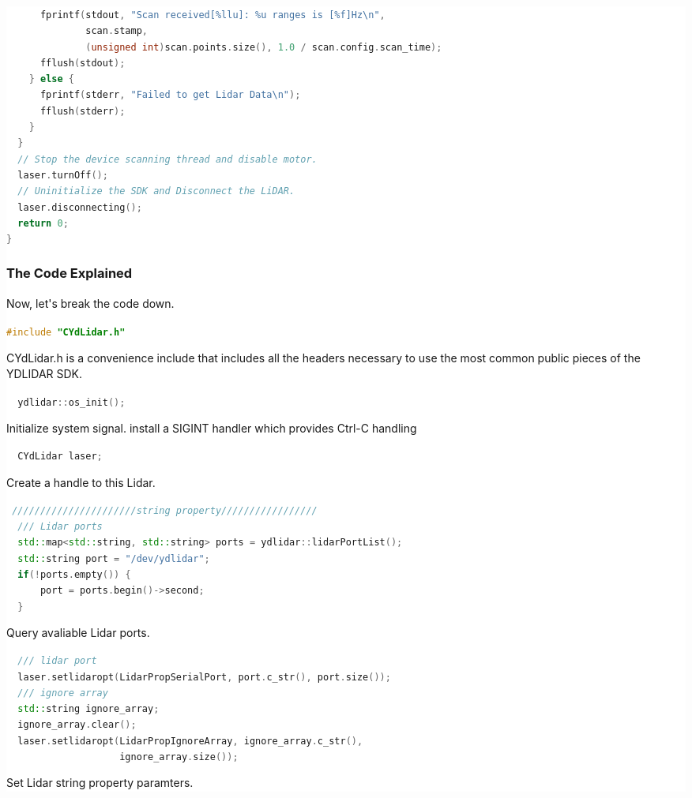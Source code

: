 ```c++
      fprintf(stdout, "Scan received[%llu]: %u ranges is [%f]Hz\n",
              scan.stamp,
              (unsigned int)scan.points.size(), 1.0 / scan.config.scan_time);
      fflush(stdout);
    } else {
      fprintf(stderr, "Failed to get Lidar Data\n");
      fflush(stderr);
    }
  }
  // Stop the device scanning thread and disable motor.
  laser.turnOff();
  // Uninitialize the SDK and Disconnect the LiDAR.
  laser.disconnecting();
  return 0;
}
```

### The Code Explained
Now, let's break the code down. 
```c++
#include "CYdLidar.h"
```
CYdLidar.h is a convenience include that includes all the headers necessary to use the most common public pieces of the YDLIDAR SDK. 

```c++
  ydlidar::os_init();
```
Initialize system signal. install a SIGINT handler which provides Ctrl-C handling

```c++
  CYdLidar laser;
```
Create a handle to this Lidar. 

```c++
 //////////////////////string property/////////////////
  /// Lidar ports
  std::map<std::string, std::string> ports = ydlidar::lidarPortList();
  std::string port = "/dev/ydlidar";
  if(!ports.empty()) {
      port = ports.begin()->second;
  }
```
Query avaliable Lidar ports.


```c++
  /// lidar port
  laser.setlidaropt(LidarPropSerialPort, port.c_str(), port.size());
  /// ignore array
  std::string ignore_array;
  ignore_array.clear();
  laser.setlidaropt(LidarPropIgnoreArray, ignore_array.c_str(),
                    ignore_array.size());
```
Set Lidar string property paramters.
